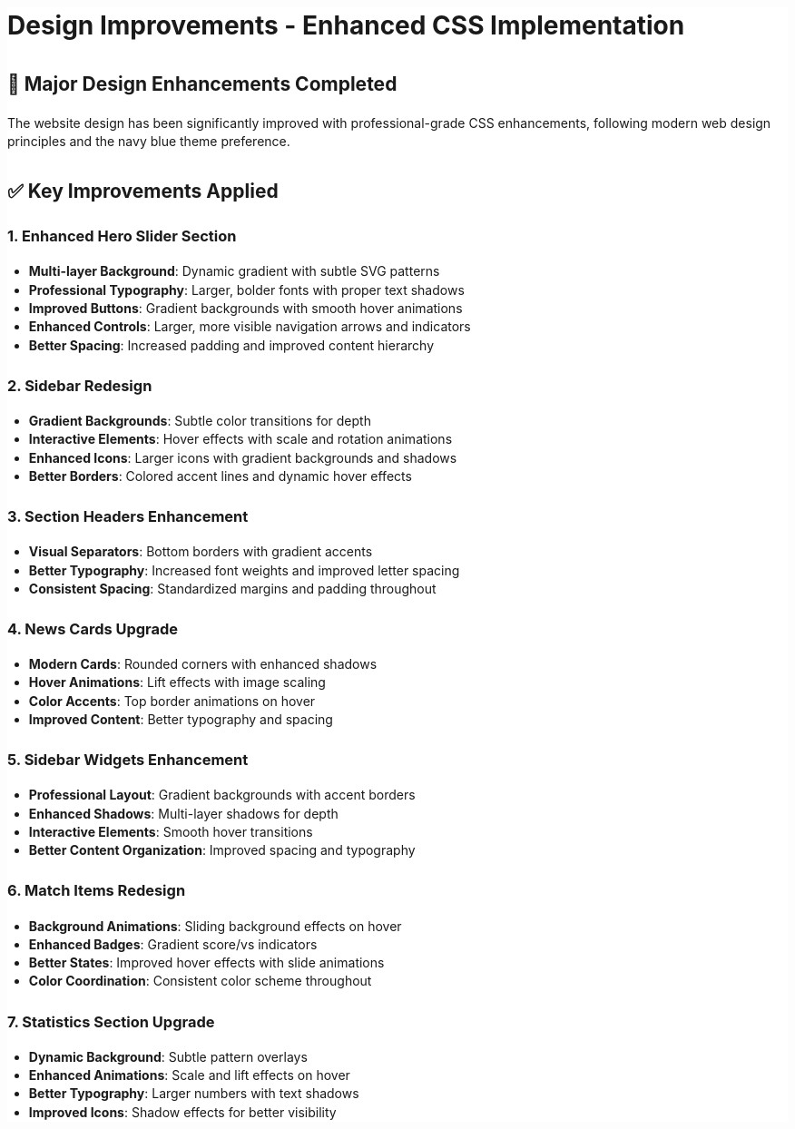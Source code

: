 # Design Improvements - Enhanced CSS Implementation

## 🎨 **Major Design Enhancements Completed**

The website design has been significantly improved with professional-grade CSS enhancements, following modern web design principles and the navy blue theme preference.

## ✅ **Key Improvements Applied**

### **1. Enhanced Hero Slider Section**
- **Multi-layer Background**: Dynamic gradient with subtle SVG patterns
- **Professional Typography**: Larger, bolder fonts with proper text shadows
- **Improved Buttons**: Gradient backgrounds with smooth hover animations
- **Enhanced Controls**: Larger, more visible navigation arrows and indicators
- **Better Spacing**: Increased padding and improved content hierarchy

### **2. Sidebar Redesign**
- **Gradient Backgrounds**: Subtle color transitions for depth
- **Interactive Elements**: Hover effects with scale and rotation animations
- **Enhanced Icons**: Larger icons with gradient backgrounds and shadows
- **Better Borders**: Colored accent lines and dynamic hover effects

### **3. Section Headers Enhancement**
- **Visual Separators**: Bottom borders with gradient accents
- **Better Typography**: Increased font weights and improved letter spacing
- **Consistent Spacing**: Standardized margins and padding throughout

### **4. News Cards Upgrade**
- **Modern Cards**: Rounded corners with enhanced shadows
- **Hover Animations**: Lift effects with image scaling
- **Color Accents**: Top border animations on hover
- **Improved Content**: Better typography and spacing

### **5. Sidebar Widgets Enhancement**
- **Professional Layout**: Gradient backgrounds with accent borders
- **Enhanced Shadows**: Multi-layer shadows for depth
- **Interactive Elements**: Smooth hover transitions
- **Better Content Organization**: Improved spacing and typography

### **6. Match Items Redesign**
- **Background Animations**: Sliding background effects on hover
- **Enhanced Badges**: Gradient score/vs indicators
- **Better States**: Improved hover effects with slide animations
- **Color Coordination**: Consistent color scheme throughout

### **7. Statistics Section Upgrade**
- **Dynamic Background**: Subtle pattern overlays
- **Enhanced Animations**: Scale and lift effects on hover
- **Better Typography**: Larger numbers with text shadows
- **Improved Icons**: Shadow effects for better visibility

